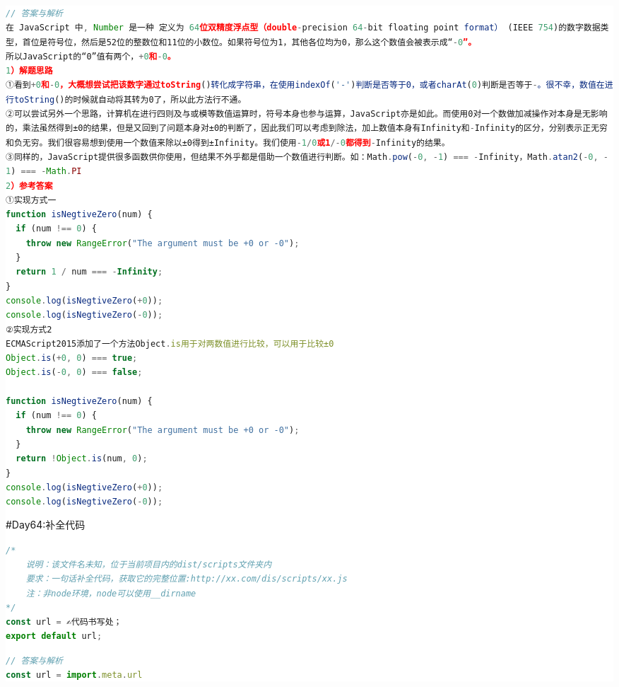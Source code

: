 ```js
// 答案与解析
在 JavaScript 中, Number 是一种 定义为 64位双精度浮点型（double-precision 64-bit floating point format） (IEEE 754)的数字数据类型，首位是符号位，然后是52位的整数位和11位的小数位。如果符号位为1，其他各位均为0，那么这个数值会被表示成“-0”。
所以JavaScript的“0”值有两个，+0和-0。
1）解题思路
①看到+0和-0，大概想尝试把该数字通过toString()转化成字符串，在使用indexOf('-')判断是否等于0，或者charAt(0)判断是否等于-。很不幸，数值在进行toString()的时候就自动将其转为0了，所以此方法行不通。
②可以尝试另外一个思路，计算机在进行四则及与或模等数值运算时，符号本身也参与运算，JavaScript亦是如此。而使用0对一个数做加减操作对本身是无影响的，乘法虽然得到±0的结果，但是又回到了问题本身对±0的判断了，因此我们可以考虑到除法，加上数值本身有Infinity和-Infinity的区分，分别表示正无穷和负无穷。我们很容易想到使用一个数值来除以±0得到±Infinity。我们使用-1/0或1/-0都得到-Infinity的结果。
③同样的，JavaScript提供很多函数供你使用，但结果不外乎都是借助一个数值进行判断。如：Math.pow(-0, -1) === -Infinity，Math.atan2(-0, -1) === -Math.PI
2）参考答案
①实现方式一
function isNegtiveZero(num) {
  if (num !== 0) {
    throw new RangeError("The argument must be +0 or -0");
  }
  return 1 / num === -Infinity;
}
console.log(isNegtiveZero(+0));
console.log(isNegtiveZero(-0));
②实现方式2
ECMAScript2015添加了一个方法Object.is用于对两数值进行比较，可以用于比较±0
Object.is(+0, 0) === true;
Object.is(-0, 0) === false;

function isNegtiveZero(num) {
  if (num !== 0) {
    throw new RangeError("The argument must be +0 or -0");
  }
  return !Object.is(num, 0);
}
console.log(isNegtiveZero(+0));
console.log(isNegtiveZero(-0));
```


#Day64:补全代码
```js
/*
	说明：该文件名未知，位于当前项目内的dist/scripts文件夹内
	要求：一句话补全代码，获取它的完整位置:http://xx.com/dis/scripts/xx.js
	注：非node环境，node可以使用__dirname
*/
const url = ✍️代码书写处；
export default url;
```

```js
// 答案与解析
const url = import.meta.url

